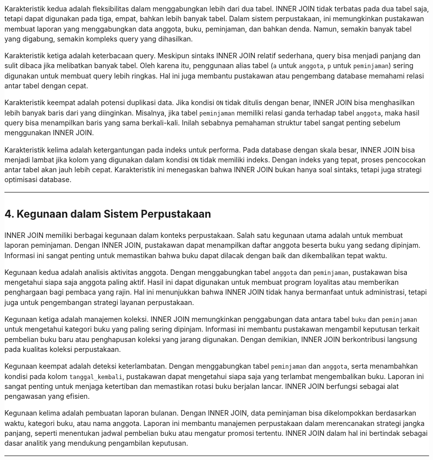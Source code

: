 Karakteristik kedua adalah fleksibilitas dalam menggabungkan lebih dari dua tabel. INNER JOIN tidak terbatas pada dua tabel saja, tetapi dapat digunakan pada tiga, empat, bahkan lebih banyak tabel. Dalam sistem perpustakaan, ini memungkinkan pustakawan membuat laporan yang menggabungkan data anggota, buku, peminjaman, dan bahkan denda. Namun, semakin banyak tabel yang digabung, semakin kompleks query yang dihasilkan.

Karakteristik ketiga adalah keterbacaan query. Meskipun sintaks INNER JOIN relatif sederhana, query bisa menjadi panjang dan sulit dibaca jika melibatkan banyak tabel. Oleh karena itu, penggunaan alias tabel (`a` untuk `anggota`, `p` untuk `peminjaman`) sering digunakan untuk membuat query lebih ringkas. Hal ini juga membantu pustakawan atau pengembang database memahami relasi antar tabel dengan cepat.

Karakteristik keempat adalah potensi duplikasi data. Jika kondisi `ON` tidak ditulis dengan benar, INNER JOIN bisa menghasilkan lebih banyak baris dari yang diinginkan. Misalnya, jika tabel `peminjaman` memiliki relasi ganda terhadap tabel `anggota`, maka hasil query bisa menampilkan baris yang sama berkali-kali. Inilah sebabnya pemahaman struktur tabel sangat penting sebelum menggunakan INNER JOIN.

Karakteristik kelima adalah ketergantungan pada indeks untuk performa. Pada database dengan skala besar, INNER JOIN bisa menjadi lambat jika kolom yang digunakan dalam kondisi `ON` tidak memiliki indeks. Dengan indeks yang tepat, proses pencocokan antar tabel akan jauh lebih cepat. Karakteristik ini menegaskan bahwa INNER JOIN bukan hanya soal sintaks, tetapi juga strategi optimisasi database.

---

## 4. Kegunaan dalam Sistem Perpustakaan

INNER JOIN memiliki berbagai kegunaan dalam konteks perpustakaan. Salah satu kegunaan utama adalah untuk membuat laporan peminjaman. Dengan INNER JOIN, pustakawan dapat menampilkan daftar anggota beserta buku yang sedang dipinjam. Informasi ini sangat penting untuk memastikan bahwa buku dapat dilacak dengan baik dan dikembalikan tepat waktu.

Kegunaan kedua adalah analisis aktivitas anggota. Dengan menggabungkan tabel `anggota` dan `peminjaman`, pustakawan bisa mengetahui siapa saja anggota paling aktif. Hasil ini dapat digunakan untuk membuat program loyalitas atau memberikan penghargaan bagi pembaca yang rajin. Hal ini menunjukkan bahwa INNER JOIN tidak hanya bermanfaat untuk administrasi, tetapi juga untuk pengembangan strategi layanan perpustakaan.

Kegunaan ketiga adalah manajemen koleksi. INNER JOIN memungkinkan penggabungan data antara tabel `buku` dan `peminjaman` untuk mengetahui kategori buku yang paling sering dipinjam. Informasi ini membantu pustakawan mengambil keputusan terkait pembelian buku baru atau penghapusan koleksi yang jarang digunakan. Dengan demikian, INNER JOIN berkontribusi langsung pada kualitas koleksi perpustakaan.

Kegunaan keempat adalah deteksi keterlambatan. Dengan menggabungkan tabel `peminjaman` dan `anggota`, serta menambahkan kondisi pada kolom `tanggal_kembali`, pustakawan dapat mengetahui siapa saja yang terlambat mengembalikan buku. Laporan ini sangat penting untuk menjaga ketertiban dan memastikan rotasi buku berjalan lancar. INNER JOIN berfungsi sebagai alat pengawasan yang efisien.

Kegunaan kelima adalah pembuatan laporan bulanan. Dengan INNER JOIN, data peminjaman bisa dikelompokkan berdasarkan waktu, kategori buku, atau nama anggota. Laporan ini membantu manajemen perpustakaan dalam merencanakan strategi jangka panjang, seperti menentukan jadwal pembelian buku atau mengatur promosi tertentu. INNER JOIN dalam hal ini bertindak sebagai dasar analitik yang mendukung pengambilan keputusan.

---
